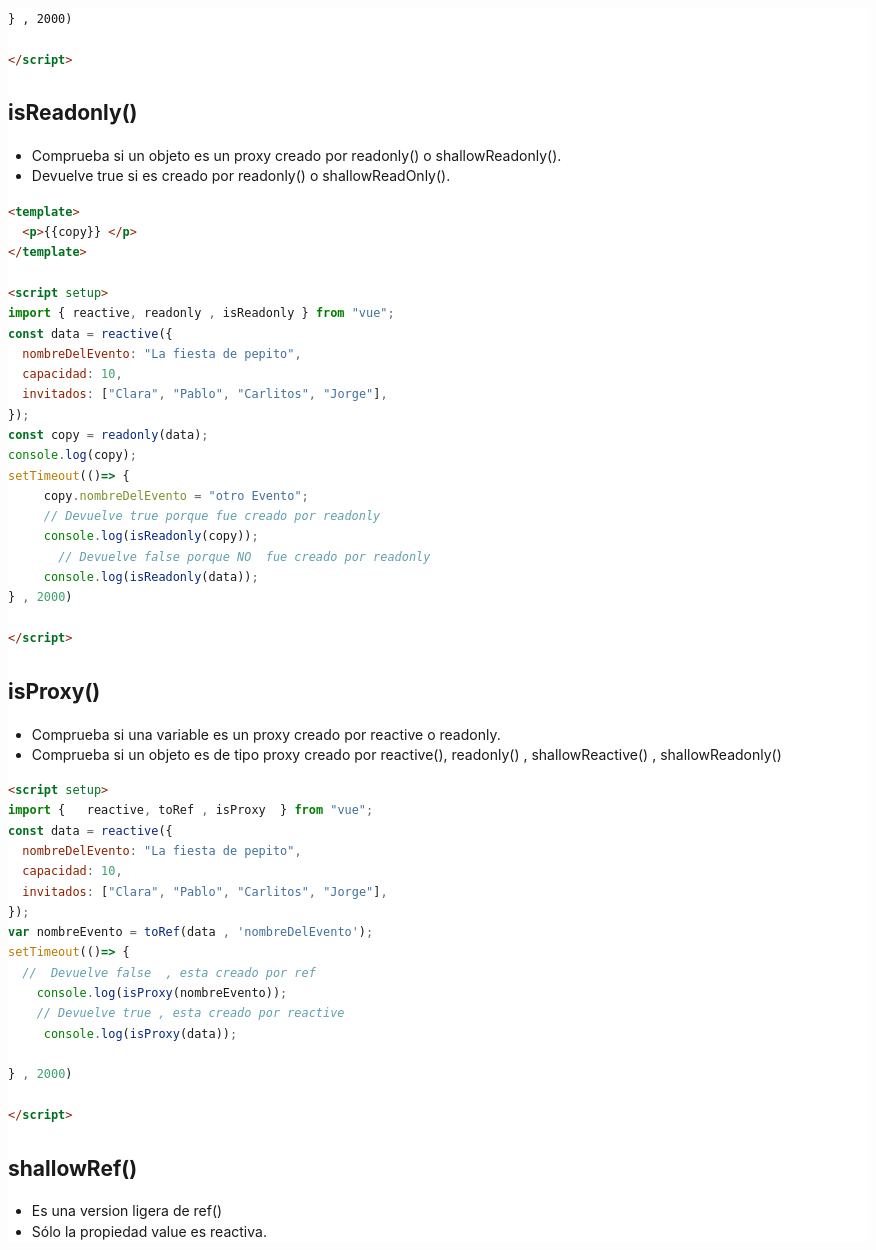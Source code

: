 ```html
} , 2000)

</script>

```
## isReadonly()
- Comprueba si un objeto es un proxy creado por readonly() o shallowReadonly().
- Devuelve true si es creado por readonly() o shallowReadOnly().
```html
<template>
  <p>{{copy}} </p>
</template>

<script setup>
import { reactive, readonly , isReadonly } from "vue";
const data = reactive({
  nombreDelEvento: "La fiesta de pepito",
  capacidad: 10,
  invitados: ["Clara", "Pablo", "Carlitos", "Jorge"],
});
const copy = readonly(data);
console.log(copy);
setTimeout(()=> {
     copy.nombreDelEvento = "otro Evento";
     // Devuelve true porque fue creado por readonly
     console.log(isReadonly(copy));   
       // Devuelve false porque NO  fue creado por readonly
     console.log(isReadonly(data));
} , 2000)

</script>
```
##  isProxy()
- Comprueba si una variable es un proxy creado por reactive o readonly.
- Comprueba si un objeto es de tipo proxy creado por reactive(), readonly() ,  shallowReactive() , shallowReadonly()
```html
<script setup>
import {   reactive, toRef , isProxy  } from "vue";
const data = reactive({
  nombreDelEvento: "La fiesta de pepito",
  capacidad: 10,
  invitados: ["Clara", "Pablo", "Carlitos", "Jorge"],
});
var nombreEvento = toRef(data , 'nombreDelEvento');
setTimeout(()=> {
  //  Devuelve false  , esta creado por ref
    console.log(isProxy(nombreEvento));
    // Devuelve true , esta creado por reactive
     console.log(isProxy(data));

} , 2000)

</script>

```
## shallowRef()
- Es una version ligera de ref()
- Sólo la propiedad value es reactiva.